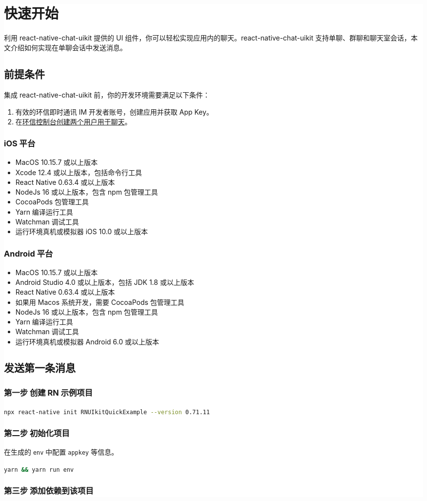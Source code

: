 # 快速开始

利用 react-native-chat-uikit 提供的 UI 组件，你可以轻松实现应用内的聊天。react-native-chat-uikit 支持单聊、群聊和聊天室会话，本文介绍如何实现在单聊会话中发送消息。

## 前提条件

集成 react-native-chat-uikit 前，你的开发环境需要满足以下条件：

1. 有效的环信即时通讯 IM 开发者账号，创建应用并获取 App Key。
2. 在[环信控制台](https://console.easemob.com/index)[创建两个用户用于聊天](/product/enable_and_configure_IM.html#创建-im-用户)。

### iOS 平台

- MacOS 10.15.7 或以上版本
- Xcode 12.4 或以上版本，包括命令行工具
- React Native 0.63.4 或以上版本
- NodeJs 16 或以上版本，包含 npm 包管理工具
- CocoaPods 包管理工具
- Yarn 编译运行工具
- Watchman 调试工具
- 运行环境真机或模拟器 iOS 10.0 或以上版本

### Android 平台   

- MacOS 10.15.7 或以上版本
- Android Studio 4.0 或以上版本，包括 JDK 1.8 或以上版本
- React Native 0.63.4 或以上版本
- 如果用 Macos 系统开发，需要 CocoaPods 包管理工具
- NodeJs 16 或以上版本，包含 npm 包管理工具
- Yarn 编译运行工具
- Watchman 调试工具
- 运行环境真机或模拟器 Android 6.0 或以上版本

## 发送第一条消息

### 第一步 创建 RN 示例项目

```sh
npx react-native init RNUIkitQuickExample --version 0.71.11  
``` 

### 第二步 初始化项目

在生成的 `env` 中配置 `appkey` 等信息。

```sh
yarn && yarn run env
```

### 第三步 添加依赖到该项目
